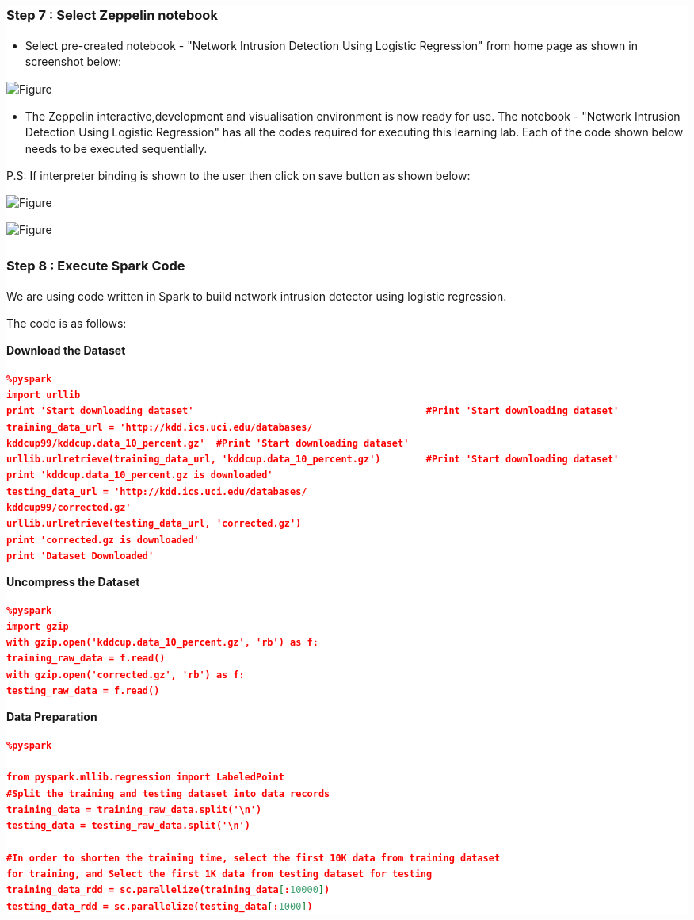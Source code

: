 
### <b>Step 7 : Select Zeppelin notebook</b>

* Select pre-created notebook - "Network Intrusion Detection Using Logistic Regression" from home page as shown in screenshot below:

![Figure](https://github.com/CiscoDevNet/data-dev-learning-labs/blob/master/labs/NETWORK%20INTRUSION%20DETECTION%20USING%20LOGISTIC%20REGRESSION/assets/images/NetworkDetection12.jpeg?raw=true)

* The Zeppelin interactive,development and visualisation environment is now ready for use. The notebook - "Network Intrusion Detection Using Logistic Regression" has all the codes required for executing this learning lab. Each of the code shown below needs to be executed sequentially. 

P.S: If interpreter binding is shown to the user then click on save button as shown below:

![Figure](https://github.com/CiscoDevNet/data-dev-learning-labs/blob/master/labs/NETWORK%20INTRUSION%20DETECTION%20USING%20LOGISTIC%20REGRESSION/assets/images/NetworkDetection5.jpeg?raw=true)

![Figure](https://github.com/CiscoDevNet/data-dev-learning-labs/blob/master/labs/NETWORK%20INTRUSION%20DETECTION%20USING%20LOGISTIC%20REGRESSION/assets/images/NetworkDetection6.jpeg?raw=true)


### <b>Step 8 : Execute Spark Code</b>

We are using code written in Spark to build network intrusion detector using logistic regression. 

The code is as follows:


<b>Download the Dataset</b>

```json                          
%pyspark
import urllib
print 'Start downloading dataset'                                         #Print 'Start downloading dataset'
training_data_url = 'http://kdd.ics.uci.edu/databases/
kddcup99/kddcup.data_10_percent.gz'  #Print 'Start downloading dataset'
urllib.urlretrieve(training_data_url, 'kddcup.data_10_percent.gz')        #Print 'Start downloading dataset'
print 'kddcup.data_10_percent.gz is downloaded'
testing_data_url = 'http://kdd.ics.uci.edu/databases/
kddcup99/corrected.gz'
urllib.urlretrieve(testing_data_url, 'corrected.gz')
print 'corrected.gz is downloaded'
print 'Dataset Downloaded'
```
<b>Uncompress the Dataset</b>
```json  
%pyspark
import gzip
with gzip.open('kddcup.data_10_percent.gz', 'rb') as f:
training_raw_data = f.read()
with gzip.open('corrected.gz', 'rb') as f:
testing_raw_data = f.read()
```


<b>Data Preparation</b>
```json  
%pyspark

from pyspark.mllib.regression import LabeledPoint
#Split the training and testing dataset into data records
training_data = training_raw_data.split('\n')
testing_data = testing_raw_data.split('\n')

#In order to shorten the training time, select the first 10K data from training dataset 
for training, and Select the first 1K data from testing dataset for testing
training_data_rdd = sc.parallelize(training_data[:10000])
testing_data_rdd = sc.parallelize(testing_data[:1000])

```
